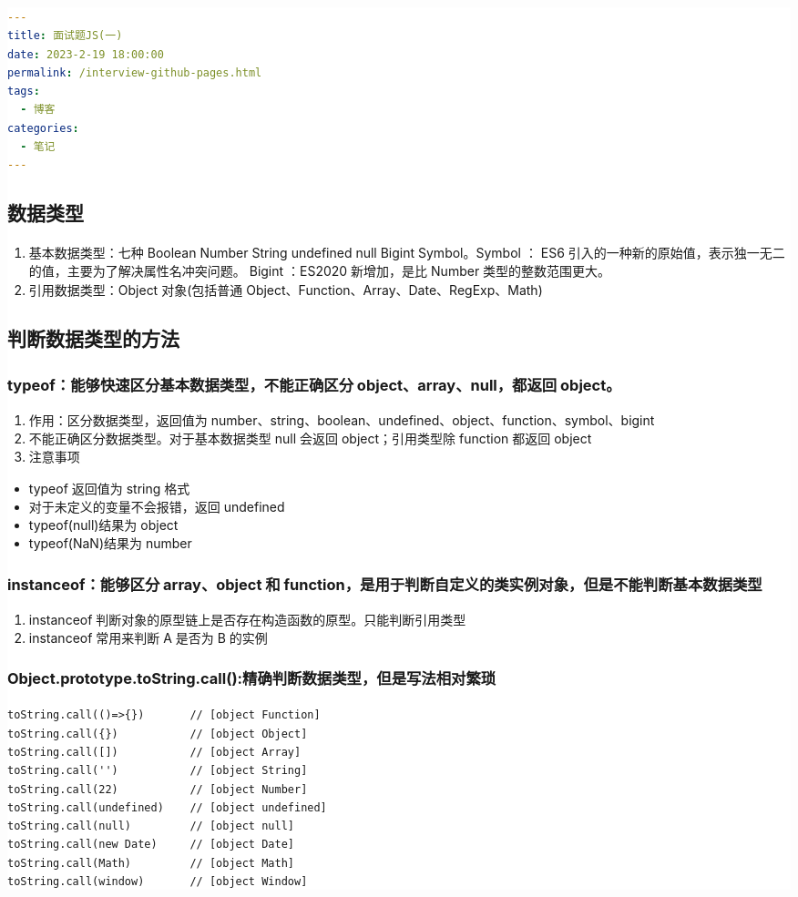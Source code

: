 ```yaml
---
title: 面试题JS(一)
date: 2023-2-19 18:00:00
permalink: /interview-github-pages.html
tags:
  - 博客
categories:
  - 笔记
---
```


## 数据类型

1. 基本数据类型：七种 Boolean Number String undefined null Bigint Symbol。Symbol ： ES6 引入的一种新的原始值，表示独一无二的值，主要为了解决属性名冲突问题。 Bigint ：ES2020 新增加，是比 Number 类型的整数范围更大。
2. 引用数据类型：Object 对象(包括普通 Object、Function、Array、Date、RegExp、Math)

## 判断数据类型的方法

### typeof：能够快速区分基本数据类型，不能正确区分 object、array、null，都返回 object。

1. 作用：区分数据类型，返回值为 number、string、boolean、undefined、object、function、symbol、bigint
2. 不能正确区分数据类型。对于基本数据类型 null 会返回 object；引用类型除 function 都返回 object
3. 注意事项

- typeof 返回值为 string 格式
- 对于未定义的变量不会报错，返回 undefined
- typeof(null)结果为 object
- typeof(NaN)结果为 number

### instanceof：能够区分 array、object 和 function，是用于判断自定义的类实例对象，但是不能判断基本数据类型

1. instanceof 判断对象的原型链上是否存在构造函数的原型。只能判断引用类型
2. instanceof 常用来判断 A 是否为 B 的实例

### Object.prototype.toString.call():精确判断数据类型，但是写法相对繁琐

```
toString.call(()=>{})       // [object Function]
toString.call({})           // [object Object]
toString.call([])           // [object Array]
toString.call('')           // [object String]
toString.call(22)           // [object Number]
toString.call(undefined)    // [object undefined]
toString.call(null)         // [object null]
toString.call(new Date)     // [object Date]
toString.call(Math)         // [object Math]
toString.call(window)       // [object Window]
```
